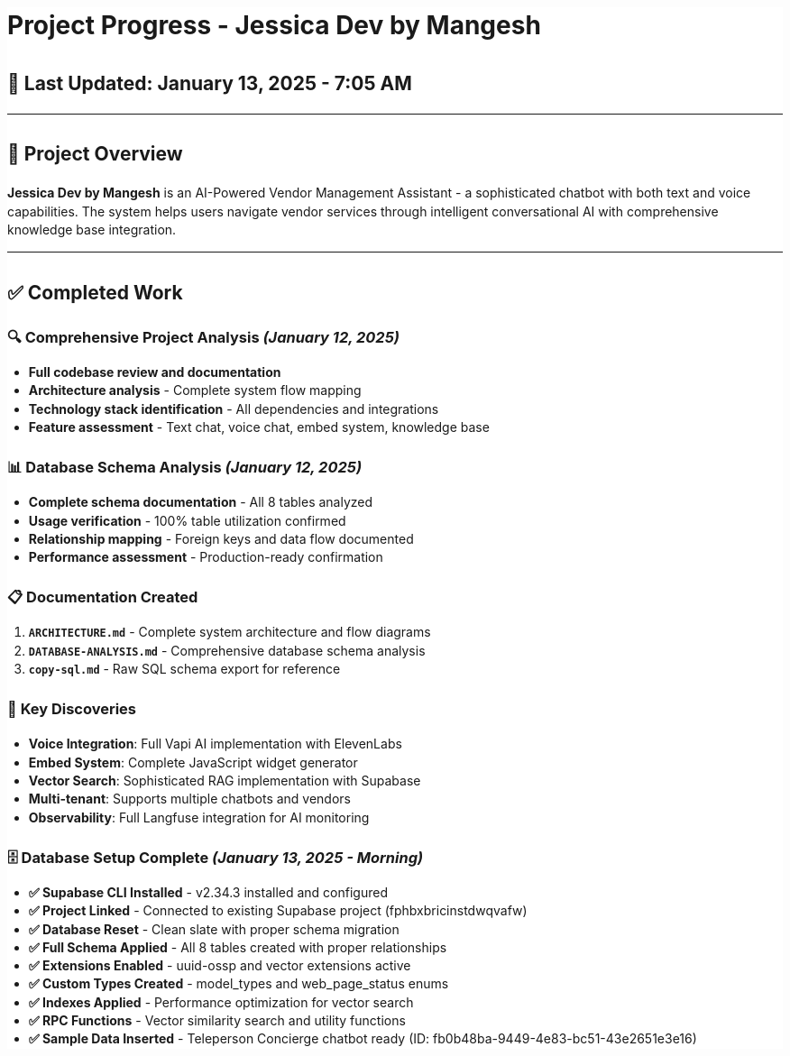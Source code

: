 # Project Progress - Jessica Dev by Mangesh

## 📅 Last Updated: January 13, 2025 - 7:05 AM

---

## 🎯 Project Overview

**Jessica Dev by Mangesh** is an AI-Powered Vendor Management Assistant - a sophisticated chatbot with both text and voice capabilities. The system helps users navigate vendor services through intelligent conversational AI with comprehensive knowledge base integration.

---

## ✅ Completed Work

### 🔍 **Comprehensive Project Analysis** *(January 12, 2025)*
- **Full codebase review and documentation**
- **Architecture analysis** - Complete system flow mapping
- **Technology stack identification** - All dependencies and integrations
- **Feature assessment** - Text chat, voice chat, embed system, knowledge base

### 📊 **Database Schema Analysis** *(January 12, 2025)*
- **Complete schema documentation** - All 8 tables analyzed
- **Usage verification** - 100% table utilization confirmed
- **Relationship mapping** - Foreign keys and data flow documented
- **Performance assessment** - Production-ready confirmation

### 📋 **Documentation Created**
1. **`ARCHITECTURE.md`** - Complete system architecture and flow diagrams
2. **`DATABASE-ANALYSIS.md`** - Comprehensive database schema analysis
3. **`copy-sql.md`** - Raw SQL schema export for reference

### 🧩 **Key Discoveries**
- **Voice Integration**: Full Vapi AI implementation with ElevenLabs
- **Embed System**: Complete JavaScript widget generator
- **Vector Search**: Sophisticated RAG implementation with Supabase
- **Multi-tenant**: Supports multiple chatbots and vendors
- **Observability**: Full Langfuse integration for AI monitoring

### 🗄️ **Database Setup Complete** *(January 13, 2025 - Morning)*
- **✅ Supabase CLI Installed** - v2.34.3 installed and configured
- **✅ Project Linked** - Connected to existing Supabase project (fphbxbricinstdwqvafw)
- **✅ Database Reset** - Clean slate with proper schema migration
- **✅ Full Schema Applied** - All 8 tables created with proper relationships
- **✅ Extensions Enabled** - uuid-ossp and vector extensions active
- **✅ Custom Types Created** - model_types and web_page_status enums
- **✅ Indexes Applied** - Performance optimization for vector search
- **✅ RPC Functions** - Vector similarity search and utility functions
- **✅ Sample Data Inserted** - Teleperson Concierge chatbot ready (ID: fb0b48ba-9449-4e83-bc51-43e2651e3e16)
